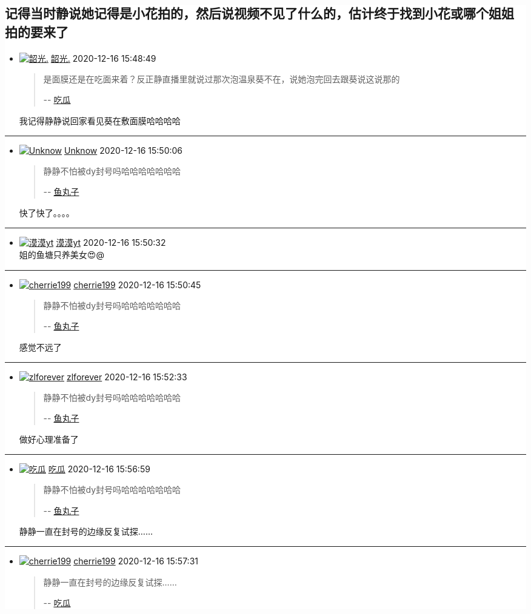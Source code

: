   记得当时静说她记得是小花拍的，然后说视频不见了什么的，估计终于找到小花或哪个姐姐拍的要来了  
---
* [![韶光.](https://img9.doubanio.com/icon/u144946423-6.jpg)](https://www.douban.com/people/144946423/)    [韶光.](https://www.douban.com/people/144946423/)    2020-12-16 15:48:49  
  >是面膜还是在吃面来着？反正静直播里就说过那次泡温泉葵不在，说她泡完回去跟葵说这说那的  
  >
  >-- [吃瓜](https://www.douban.com/people/219893584/)  
  
  我记得静静说回家看见葵在敷面膜哈哈哈哈  
---
* [![Unknow](https://img9.doubanio.com/icon/u219306324-4.jpg)](https://www.douban.com/people/219306324/)    [Unknow](https://www.douban.com/people/219306324/)    2020-12-16 15:50:06  
  >静静不怕被dy封号吗哈哈哈哈哈哈哈  
  >
  >-- [鱼丸子](https://www.douban.com/people/43183830/)  
  
  快了快了。。。。  
---
* [![漠漠yt](https://img3.doubanio.com/icon/u223048792-1.jpg)](https://www.douban.com/people/223048792/)    [漠漠yt](https://www.douban.com/people/223048792/)    2020-12-16 15:50:32  
  姐的鱼塘只养美女😍@  
---
* [![cherrie199](https://img3.doubanio.com/icon/u195510471-1.jpg)](https://www.douban.com/people/195510471/)    [cherrie199](https://www.douban.com/people/195510471/)    2020-12-16 15:50:45  
  >静静不怕被dy封号吗哈哈哈哈哈哈哈  
  >
  >-- [鱼丸子](https://www.douban.com/people/43183830/)  
  
  感觉不远了  
---
* [![zlforever](https://img3.doubanio.com/icon/u132107424-1.jpg)](https://www.douban.com/people/132107424/)    [zlforever](https://www.douban.com/people/132107424/)    2020-12-16 15:52:33  
  >静静不怕被dy封号吗哈哈哈哈哈哈哈  
  >
  >-- [鱼丸子](https://www.douban.com/people/43183830/)  
  
  做好心理准备了  
---
* [![吃瓜](https://img2.doubanio.com/icon/u219893584-2.jpg)](https://www.douban.com/people/219893584/)    [吃瓜](https://www.douban.com/people/219893584/)    2020-12-16 15:56:59  
  >静静不怕被dy封号吗哈哈哈哈哈哈哈  
  >
  >-- [鱼丸子](https://www.douban.com/people/43183830/)  
  
  静静一直在封号的边缘反复试探……  
---
* [![cherrie199](https://img3.doubanio.com/icon/u195510471-1.jpg)](https://www.douban.com/people/195510471/)    [cherrie199](https://www.douban.com/people/195510471/)    2020-12-16 15:57:31  
  >静静一直在封号的边缘反复试探……  
  >
  >-- [吃瓜](https://www.douban.com/people/219893584/)  
  